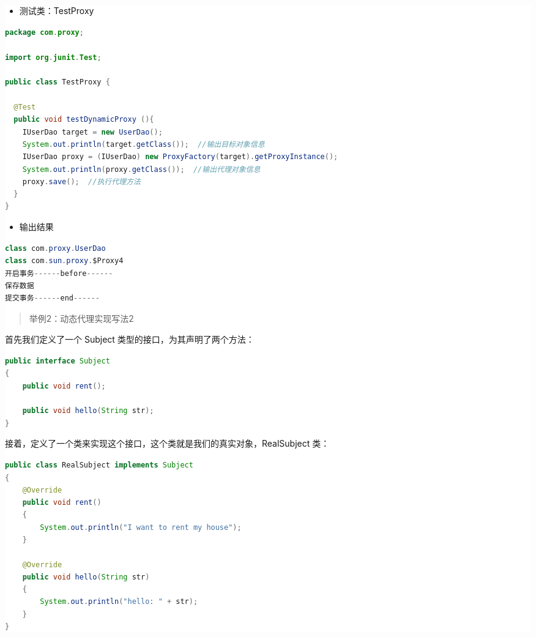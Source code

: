 * 测试类：TestProxy

```java
package com.proxy;

import org.junit.Test;

public class TestProxy {

  @Test
  public void testDynamicProxy (){
    IUserDao target = new UserDao();
    System.out.println(target.getClass());  //输出目标对象信息
    IUserDao proxy = (IUserDao) new ProxyFactory(target).getProxyInstance();
    System.out.println(proxy.getClass());  //输出代理对象信息
    proxy.save();  //执行代理方法
  }
}

```

* 输出结果

```java
class com.proxy.UserDao
class com.sun.proxy.$Proxy4
开启事务------before------
保存数据
提交事务------end------

```

> 举例2：动态代理实现写法2

首先我们定义了一个 Subject 类型的接口，为其声明了两个方法：

```java
public interface Subject
{
    public void rent();

    public void hello(String str);
}

```

接着，定义了一个类来实现这个接口，这个类就是我们的真实对象，RealSubject 类：

```java
public class RealSubject implements Subject
{
    @Override
    public void rent()
    {
        System.out.println("I want to rent my house");
    }

    @Override
    public void hello(String str)
    {
        System.out.println("hello: " + str);
    }
}

```
